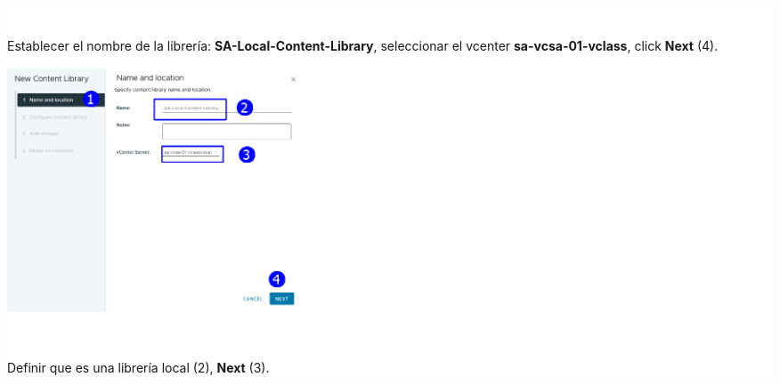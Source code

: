 <br/>

Establecer el nombre de la librería: **SA-Local-Content-Library**,
seleccionar el vcenter **sa-vcsa-01-vclass**, click **Next** (4).

<img src="./media/image2.png" style="width:3.42969in;height:2.85526in"
alt="A screenshot of a computer Description automatically generated" />

<br/>

Definir que es una librería local (2), **Next** (3).
